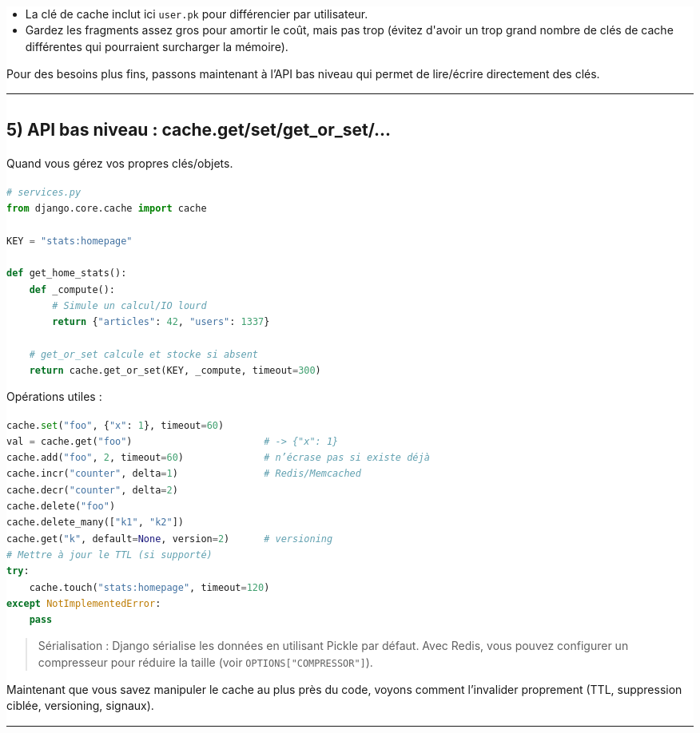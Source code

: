 - La clé de cache inclut ici `user.pk` pour différencier par utilisateur.
- Gardez les fragments assez gros pour amortir le coût, mais pas trop (évitez
  d'avoir un trop grand nombre de clés de cache différentes qui pourraient
  surcharger la mémoire).

Pour des besoins plus fins, passons maintenant à l’API bas niveau qui permet de lire/écrire directement des clés.

---

## 5) API bas niveau : cache.get/set/get_or_set/...

Quand vous gérez vos propres clés/objets.

```python
# services.py
from django.core.cache import cache

KEY = "stats:homepage"

def get_home_stats():
    def _compute():
        # Simule un calcul/IO lourd
        return {"articles": 42, "users": 1337}

    # get_or_set calcule et stocke si absent
    return cache.get_or_set(KEY, _compute, timeout=300)
```

Opérations utiles :

```python
cache.set("foo", {"x": 1}, timeout=60)
val = cache.get("foo")                       # -> {"x": 1}
cache.add("foo", 2, timeout=60)              # n’écrase pas si existe déjà
cache.incr("counter", delta=1)               # Redis/Memcached
cache.decr("counter", delta=2)
cache.delete("foo")
cache.delete_many(["k1", "k2"])
cache.get("k", default=None, version=2)      # versioning
# Mettre à jour le TTL (si supporté)
try:
    cache.touch("stats:homepage", timeout=120)
except NotImplementedError:
    pass
```

> Sérialisation : Django sérialise les données en utilisant Pickle par défaut.
> Avec Redis, vous pouvez configurer un compresseur pour réduire la taille (voir
`OPTIONS["COMPRESSOR"]`).

Maintenant que vous savez manipuler le cache au plus près du code, voyons comment l’invalider proprement (TTL, suppression ciblée, versioning, signaux).

---
